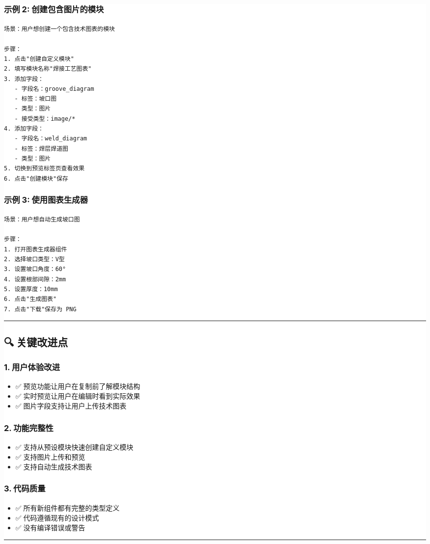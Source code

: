 ### 示例 2: 创建包含图片的模块

```
场景：用户想创建一个包含技术图表的模块

步骤：
1. 点击"创建自定义模块"
2. 填写模块名称"焊接工艺图表"
3. 添加字段：
   - 字段名：groove_diagram
   - 标签：坡口图
   - 类型：图片
   - 接受类型：image/*
4. 添加字段：
   - 字段名：weld_diagram
   - 标签：焊层焊道图
   - 类型：图片
5. 切换到预览标签页查看效果
6. 点击"创建模块"保存
```

### 示例 3: 使用图表生成器

```
场景：用户想自动生成坡口图

步骤：
1. 打开图表生成器组件
2. 选择坡口类型：V型
3. 设置坡口角度：60°
4. 设置根部间隙：2mm
5. 设置厚度：10mm
6. 点击"生成图表"
7. 点击"下载"保存为 PNG
```

---

## 🔍 关键改进点

### 1. 用户体验改进
- ✅ 预览功能让用户在复制前了解模块结构
- ✅ 实时预览让用户在编辑时看到实际效果
- ✅ 图片字段支持让用户上传技术图表

### 2. 功能完整性
- ✅ 支持从预设模块快速创建自定义模块
- ✅ 支持图片上传和预览
- ✅ 支持自动生成技术图表

### 3. 代码质量
- ✅ 所有新组件都有完整的类型定义
- ✅ 代码遵循现有的设计模式
- ✅ 没有编译错误或警告

---